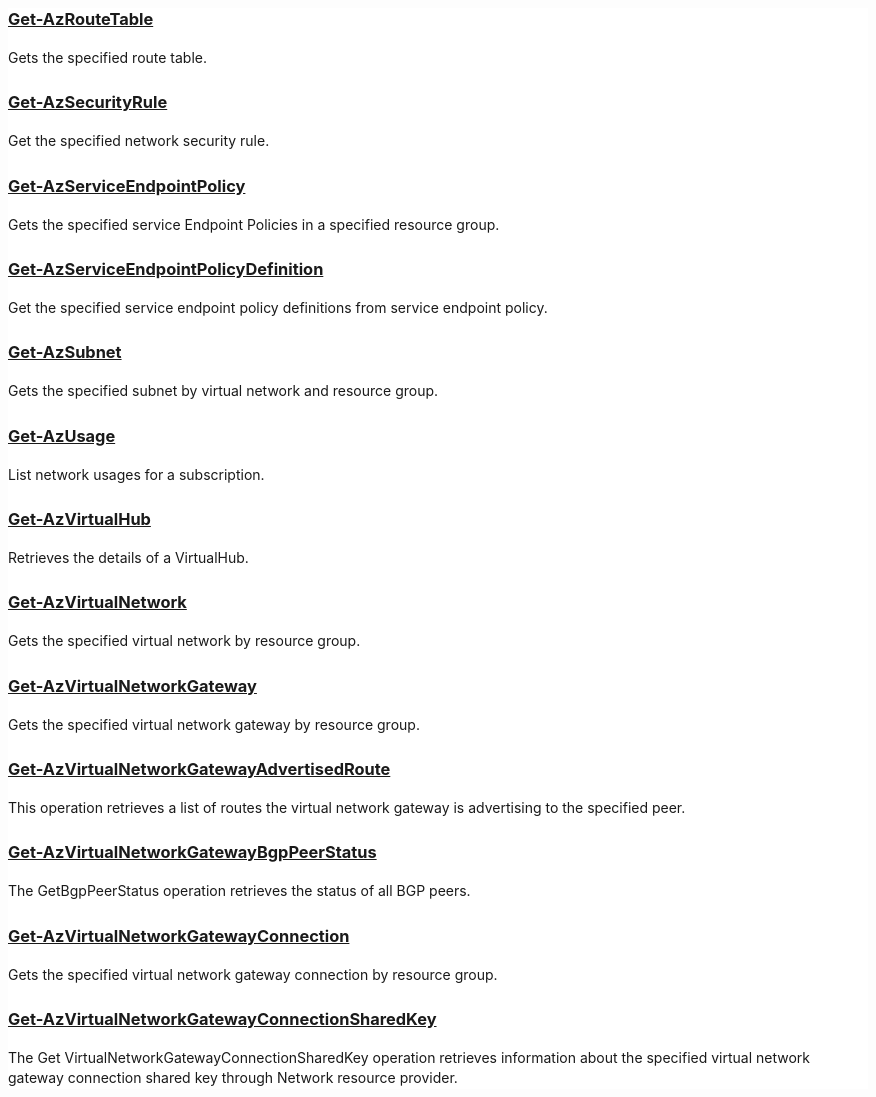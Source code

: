### [Get-AzRouteTable](Get-AzRouteTable.md)
Gets the specified route table.

### [Get-AzSecurityRule](Get-AzSecurityRule.md)
Get the specified network security rule.

### [Get-AzServiceEndpointPolicy](Get-AzServiceEndpointPolicy.md)
Gets the specified service Endpoint Policies in a specified resource group.

### [Get-AzServiceEndpointPolicyDefinition](Get-AzServiceEndpointPolicyDefinition.md)
Get the specified service endpoint policy definitions from service endpoint policy.

### [Get-AzSubnet](Get-AzSubnet.md)
Gets the specified subnet by virtual network and resource group.

### [Get-AzUsage](Get-AzUsage.md)
List network usages for a subscription.

### [Get-AzVirtualHub](Get-AzVirtualHub.md)
Retrieves the details of a VirtualHub.

### [Get-AzVirtualNetwork](Get-AzVirtualNetwork.md)
Gets the specified virtual network by resource group.

### [Get-AzVirtualNetworkGateway](Get-AzVirtualNetworkGateway.md)
Gets the specified virtual network gateway by resource group.

### [Get-AzVirtualNetworkGatewayAdvertisedRoute](Get-AzVirtualNetworkGatewayAdvertisedRoute.md)
This operation retrieves a list of routes the virtual network gateway is advertising to the specified peer.

### [Get-AzVirtualNetworkGatewayBgpPeerStatus](Get-AzVirtualNetworkGatewayBgpPeerStatus.md)
The GetBgpPeerStatus operation retrieves the status of all BGP peers.

### [Get-AzVirtualNetworkGatewayConnection](Get-AzVirtualNetworkGatewayConnection.md)
Gets the specified virtual network gateway connection by resource group.

### [Get-AzVirtualNetworkGatewayConnectionSharedKey](Get-AzVirtualNetworkGatewayConnectionSharedKey.md)
The Get VirtualNetworkGatewayConnectionSharedKey operation retrieves information about the specified virtual network gateway connection shared key through Network resource provider.
